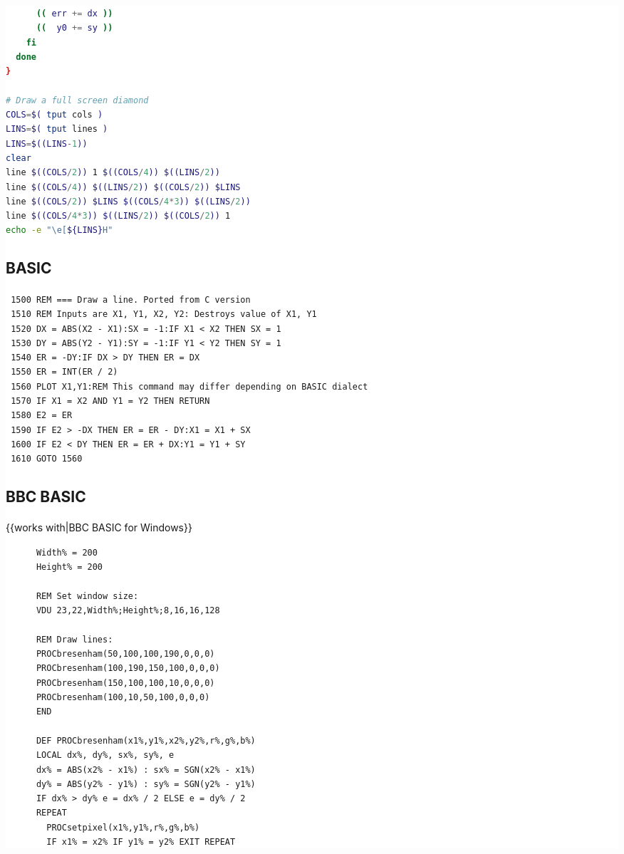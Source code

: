 ```bash
      (( err += dx ))
      ((  y0 += sy ))
    fi
  done
}

# Draw a full screen diamond
COLS=$( tput cols )
LINS=$( tput lines )
LINS=$((LINS-1))
clear
line $((COLS/2)) 1 $((COLS/4)) $((LINS/2))
line $((COLS/4)) $((LINS/2)) $((COLS/2)) $LINS
line $((COLS/2)) $LINS $((COLS/4*3)) $((LINS/2))
line $((COLS/4*3)) $((LINS/2)) $((COLS/2)) 1
echo -e "\e[${LINS}H"
```



## BASIC


```qbasic
 1500 REM === Draw a line. Ported from C version
 1510 REM Inputs are X1, Y1, X2, Y2: Destroys value of X1, Y1
 1520 DX = ABS(X2 - X1):SX = -1:IF X1 < X2 THEN SX = 1
 1530 DY = ABS(Y2 - Y1):SY = -1:IF Y1 < Y2 THEN SY = 1
 1540 ER = -DY:IF DX > DY THEN ER = DX
 1550 ER = INT(ER / 2)
 1560 PLOT X1,Y1:REM This command may differ depending on BASIC dialect
 1570 IF X1 = X2 AND Y1 = Y2 THEN RETURN
 1580 E2 = ER
 1590 IF E2 > -DX THEN ER = ER - DY:X1 = X1 + SX
 1600 IF E2 < DY THEN ER = ER + DX:Y1 = Y1 + SY
 1610 GOTO 1560
```



## BBC BASIC

{{works with|BBC BASIC for Windows}}

```bbcbasic
      Width% = 200
      Height% = 200
      
      REM Set window size:
      VDU 23,22,Width%;Height%;8,16,16,128
      
      REM Draw lines:
      PROCbresenham(50,100,100,190,0,0,0)
      PROCbresenham(100,190,150,100,0,0,0)
      PROCbresenham(150,100,100,10,0,0,0)
      PROCbresenham(100,10,50,100,0,0,0)
      END
      
      DEF PROCbresenham(x1%,y1%,x2%,y2%,r%,g%,b%)
      LOCAL dx%, dy%, sx%, sy%, e
      dx% = ABS(x2% - x1%) : sx% = SGN(x2% - x1%)
      dy% = ABS(y2% - y1%) : sy% = SGN(y2% - y1%)
      IF dx% > dy% e = dx% / 2 ELSE e = dy% / 2
      REPEAT
        PROCsetpixel(x1%,y1%,r%,g%,b%)
        IF x1% = x2% IF y1% = y2% EXIT REPEAT
```